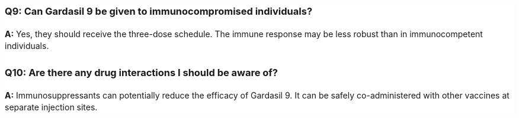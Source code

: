 ### **Q9: Can Gardasil 9 be given to immunocompromised individuals?**

**A:** Yes, they should receive the three-dose schedule. The immune response may be less robust than in immunocompetent individuals.


### **Q10: Are there any drug interactions I should be aware of?**

**A:** Immunosuppressants can potentially reduce the efficacy of Gardasil 9.  It can be safely co-administered with other vaccines at separate injection sites.
